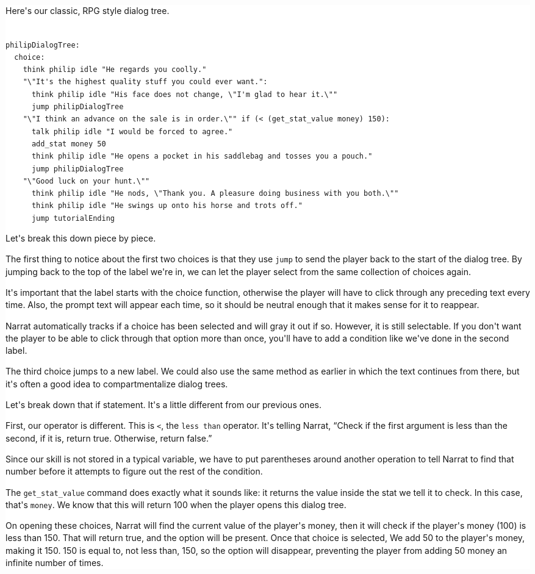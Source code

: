 Here's our classic, RPG style dialog tree.

```narrat

philipDialogTree:
  choice:
    think philip idle "He regards you coolly."
    "\"It's the highest quality stuff you could ever want.":
      think philip idle "His face does not change, \"I'm glad to hear it.\""
      jump philipDialogTree
    "\"I think an advance on the sale is in order.\"" if (< (get_stat_value money) 150):
      talk philip idle "I would be forced to agree."
      add_stat money 50
      think philip idle "He opens a pocket in his saddlebag and tosses you a pouch."
      jump philipDialogTree
    "\"Good luck on your hunt.\""
      think philip idle "He nods, \"Thank you. A pleasure doing business with you both.\""
      think philip idle "He swings up onto his horse and trots off."
      jump tutorialEnding

```

Let's break this down piece by piece.

The first thing to notice about the first two choices is that they use `jump` to send the player back to the start of the dialog tree. By jumping back to the top of the label we're in, we can let the player select from the same collection of choices again.

It's important that the label starts with the choice function, otherwise the player will have to click through any preceding text every time. Also, the prompt text will appear each time, so it should be neutral enough that it makes sense for it to reappear.

Narrat automatically tracks if a choice has been selected and will gray it out if so. However, it is still selectable. If you don't want the player to be able to click through that option more than once, you'll have to add a condition like we've done in the second label.

The third choice jumps to a new label. We could also use the same method as earlier in which the text continues from there, but it's often a good idea to compartmentalize dialog trees.

Let's break down that if statement. It's a little different from our previous ones.

First, our operator is different. This is `<`, the `less than` operator. It's telling Narrat, “Check if the first argument is less than the second, if it is, return true. Otherwise, return false.”

Since our skill is not stored in a typical variable, we have to put parentheses around another operation to tell Narrat to find that number before it attempts to figure out the rest of the condition.

The `get_stat_value` command does exactly what it sounds like: it returns the value inside the stat we tell it to check. In this case, that's `money`. We know that this will return 100 when the player opens this dialog tree.

On opening these choices, Narrat will find the current value of the player's money, then it will check if the player's money (100) is less than 150. That will return true, and the option will be present. Once that choice is selected, We add 50 to the player's money, making it 150. 150 is equal to, not less than, 150, so the option will disappear, preventing the player from adding 50 money an infinite number of times.
